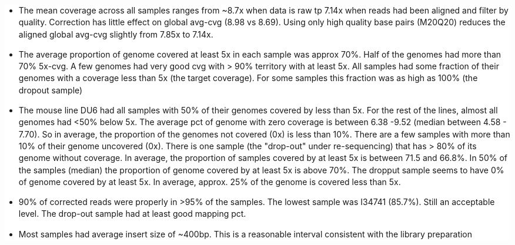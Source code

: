 -   The mean coverage across all samples ranges from ~8.7x when data is raw tp 7.14x when reads had been aligned and filter by quality. Correction has little effect on global avg-cvg (8.98 vs 8.69). Using only high quality base pairs (M20Q20) reduces the aligned global avg-cvg slightly from 7.85x to 7.14x.

-   The average proportion of genome covered at least 5x in each sample was approx 70%. Half of the genomes had more than 70% 5x-cvg. A few genomes had very good cvg with &gt; 90% territory with at least 5x. All samples had some fraction of their genomes with a coverage less than 5x (the target coverage). For some samples this fraction was as high as 100% (the dropout sample)

-   The mouse line DU6 had all samples with 50% of their genomes covered by less than 5x. For the rest of the lines, almost all genomes had &lt;50% below 5x. The average pct of genome with zero coverage is between 6.38 -9.52 (median between 4.58 - 7.70). So in average, the proportion of the genomes not covered (0x) is less than 10%. There are a few samples with more than 10% of their genome uncovered (0x). There is one sample (the "drop-out" under re-sequencing) that has &gt; 80% of its genome without coverage. In average, the proportion of samples covered by at least 5x is between 71.5 and 66.8%. In 50% of the samples (median) the proportion of genome covered by at least 5x is above 70%. The dropput sample seems to have 0% of genome covered by at least 5x. In average, approx. 25% of the genome is covered less than 5x.

-   90% of corrected reads were properly in &gt;95% of the samples. The lowest sample was I34741 (85.7%). Still an acceptable level. The drop-out sample had at least good mapping pct.

-   Most samples had average insert size of ~400bp. This is a reasonable interval consistent with the library preparation
